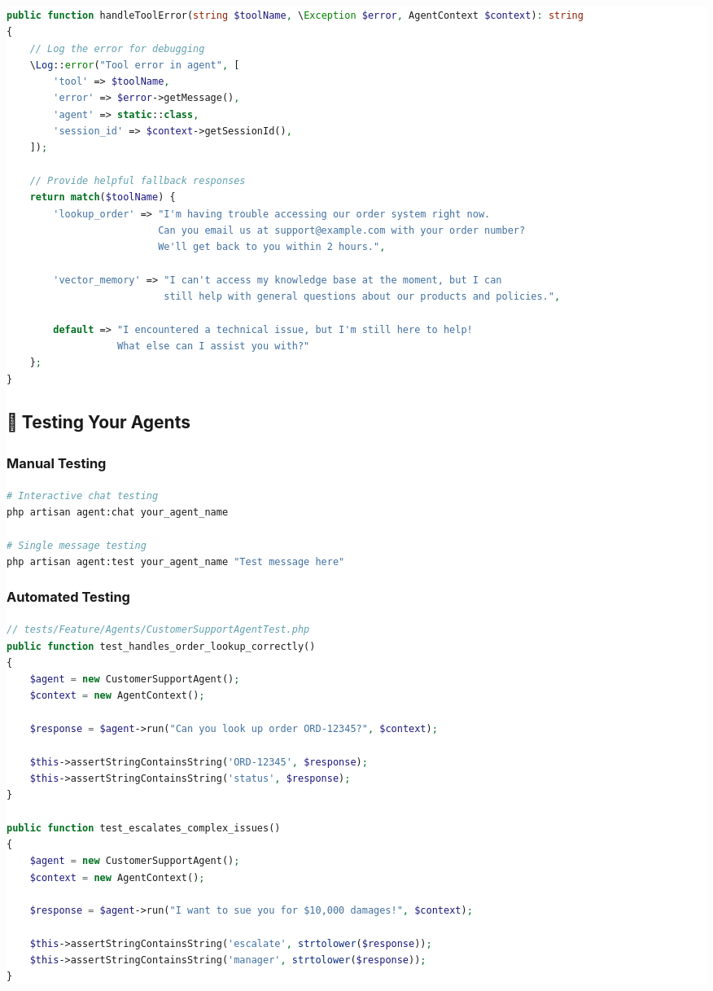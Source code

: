 ```php
public function handleToolError(string $toolName, \Exception $error, AgentContext $context): string
{
    // Log the error for debugging
    \Log::error("Tool error in agent", [
        'tool' => $toolName,
        'error' => $error->getMessage(),
        'agent' => static::class,
        'session_id' => $context->getSessionId(),
    ]);
    
    // Provide helpful fallback responses
    return match($toolName) {
        'lookup_order' => "I'm having trouble accessing our order system right now. 
                          Can you email us at support@example.com with your order number? 
                          We'll get back to you within 2 hours.",
        
        'vector_memory' => "I can't access my knowledge base at the moment, but I can 
                           still help with general questions about our products and policies.",
        
        default => "I encountered a technical issue, but I'm still here to help! 
                   What else can I assist you with?"
    };
}
```

## 🎯 Testing Your Agents

### Manual Testing

```bash
# Interactive chat testing
php artisan agent:chat your_agent_name

# Single message testing
php artisan agent:test your_agent_name "Test message here"
```

### Automated Testing

```php
// tests/Feature/Agents/CustomerSupportAgentTest.php
public function test_handles_order_lookup_correctly()
{
    $agent = new CustomerSupportAgent();
    $context = new AgentContext();
    
    $response = $agent->run("Can you look up order ORD-12345?", $context);
    
    $this->assertStringContainsString('ORD-12345', $response);
    $this->assertStringContainsString('status', $response);
}

public function test_escalates_complex_issues()
{
    $agent = new CustomerSupportAgent();
    $context = new AgentContext();
    
    $response = $agent->run("I want to sue you for $10,000 damages!", $context);
    
    $this->assertStringContainsString('escalate', strtolower($response));
    $this->assertStringContainsString('manager', strtolower($response));
}
```
